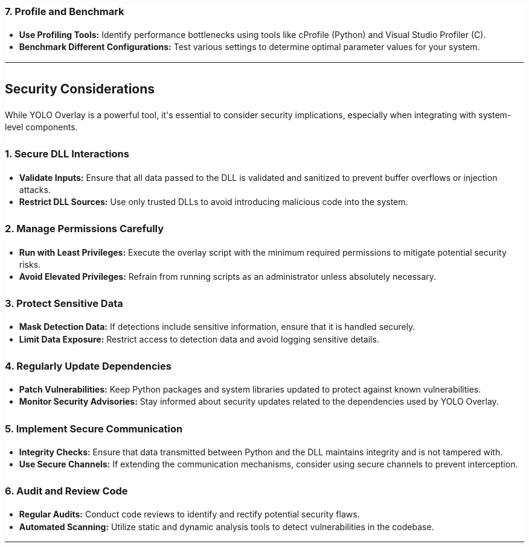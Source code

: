 ### 7. **Profile and Benchmark**

- **Use Profiling Tools:** Identify performance bottlenecks using tools like cProfile (Python) and Visual Studio Profiler (C).
- **Benchmark Different Configurations:** Test various settings to determine optimal parameter values for your system.

---

## Security Considerations

While YOLO Overlay is a powerful tool, it's essential to consider security implications, especially when integrating with system-level components.

### 1. **Secure DLL Interactions**

- **Validate Inputs:** Ensure that all data passed to the DLL is validated and sanitized to prevent buffer overflows or injection attacks.
- **Restrict DLL Sources:** Use only trusted DLLs to avoid introducing malicious code into the system.

### 2. **Manage Permissions Carefully**

- **Run with Least Privileges:** Execute the overlay script with the minimum required permissions to mitigate potential security risks.
- **Avoid Elevated Privileges:** Refrain from running scripts as an administrator unless absolutely necessary.

### 3. **Protect Sensitive Data**

- **Mask Detection Data:** If detections include sensitive information, ensure that it is handled securely.
- **Limit Data Exposure:** Restrict access to detection data and avoid logging sensitive details.

### 4. **Regularly Update Dependencies**

- **Patch Vulnerabilities:** Keep Python packages and system libraries updated to protect against known vulnerabilities.
- **Monitor Security Advisories:** Stay informed about security updates related to the dependencies used by YOLO Overlay.

### 5. **Implement Secure Communication**

- **Integrity Checks:** Ensure that data transmitted between Python and the DLL maintains integrity and is not tampered with.
- **Use Secure Channels:** If extending the communication mechanisms, consider using secure channels to prevent interception.

### 6. **Audit and Review Code**

- **Regular Audits:** Conduct code reviews to identify and rectify potential security flaws.
- **Automated Scanning:** Utilize static and dynamic analysis tools to detect vulnerabilities in the codebase.

---